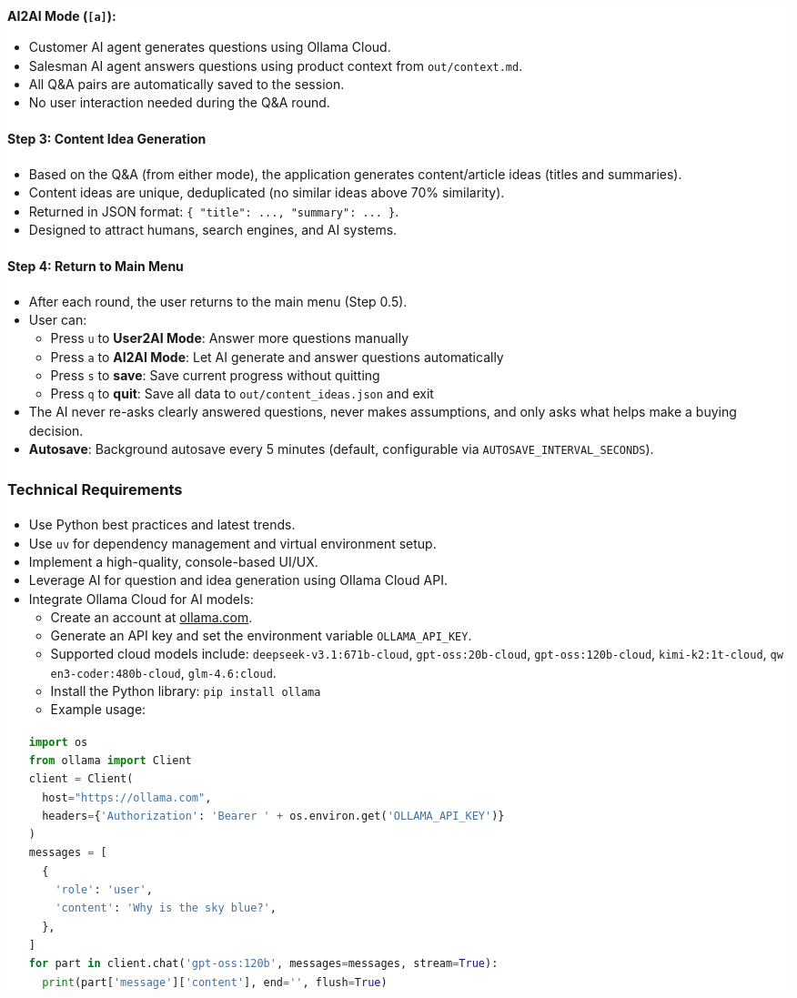 **AI2AI Mode (`[a]`):**
- Customer AI agent generates questions using Ollama Cloud.
- Salesman AI agent answers questions using product context from `out/context.md`.
- All Q&A pairs are automatically saved to the session.
- No user interaction needed during the Q&A round.

#### Step 3: Content Idea Generation
- Based on the Q&A (from either mode), the application generates content/article ideas (titles and summaries).
- Content ideas are unique, deduplicated (no similar ideas above 70% similarity).
- Returned in JSON format: `{ "title": ..., "summary": ... }`.
- Designed to attract humans, search engines, and AI systems.

#### Step 4: Return to Main Menu
- After each round, the user returns to the main menu (Step 0.5).
- User can:
  - Press `u` to **User2AI Mode**: Answer more questions manually
  - Press `a` to **AI2AI Mode**: Let AI generate and answer questions automatically
  - Press `s` to **save**: Save current progress without quitting
  - Press `q` to **quit**: Save all data to `out/content_ideas.json` and exit
- The AI never re-asks clearly answered questions, never makes assumptions, and only asks what helps make a buying decision.
- **Autosave**: Background autosave every 5 minutes (default, configurable via `AUTOSAVE_INTERVAL_SECONDS`).

### Technical Requirements
- Use Python best practices and latest trends.
- Use `uv` for dependency management and virtual environment setup.
- Implement a high-quality, console-based UI/UX.
- Leverage AI for question and idea generation using Ollama Cloud API.
- Integrate Ollama Cloud for AI models:
  - Create an account at [ollama.com](https://ollama.com/).
  - Generate an API key and set the environment variable `OLLAMA_API_KEY`.
  - Supported cloud models include: `deepseek-v3.1:671b-cloud`, `gpt-oss:20b-cloud`, `gpt-oss:120b-cloud`, `kimi-k2:1t-cloud`, `qwen3-coder:480b-cloud`, `glm-4.6:cloud`.
  - Install the Python library: `pip install ollama`
  - Example usage:
  ```python
  import os
  from ollama import Client
  client = Client(
    host="https://ollama.com",
    headers={'Authorization': 'Bearer ' + os.environ.get('OLLAMA_API_KEY')}
  )
  messages = [
    {
      'role': 'user',
      'content': 'Why is the sky blue?',
    },
  ]
  for part in client.chat('gpt-oss:120b', messages=messages, stream=True):
    print(part['message']['content'], end='', flush=True)
  ```
